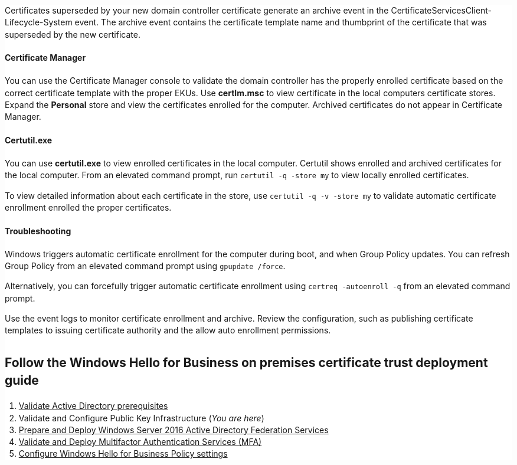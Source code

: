 Certificates superseded by your new domain controller certificate generate an archive event in the CertificateServicesClient-Lifecycle-System event.  The archive event contains the certificate template name and thumbprint of the certificate that was superseded by the new certificate.


#### Certificate Manager

You can use the Certificate Manager console to validate the domain controller has the properly enrolled certificate based on the correct certificate template with the proper EKUs.  Use **certlm.msc** to view certificate in the local computers certificate stores.  Expand the **Personal** store and view the certificates enrolled for the computer.  Archived certificates do not appear in Certificate Manager.

#### Certutil.exe

You can use **certutil.exe** to view enrolled certificates in the local computer. Certutil shows enrolled and archived certificates for the local computer.  From an elevated command prompt, run `certutil -q -store my` to view locally enrolled certificates.

To view detailed information about each certificate in the store, use `certutil -q -v -store my` to validate automatic certificate enrollment enrolled the proper certificates. 

#### Troubleshooting

Windows triggers automatic certificate enrollment for the computer during boot, and when Group Policy updates.  You can refresh Group Policy from an elevated command prompt using `gpupdate /force`.

Alternatively, you can forcefully trigger automatic certificate enrollment using `certreq -autoenroll -q` from an elevated command prompt.

Use the event logs to monitor certificate enrollment and archive.  Review the configuration, such as publishing certificate templates to issuing certificate authority and the allow auto enrollment permissions.


## Follow the Windows Hello for Business on premises certificate trust deployment guide
1. [Validate Active Directory prerequisites](hello-cert-trust-validate-ad-prereq.md)
2. Validate and Configure Public Key Infrastructure (*You are here*)
3. [Prepare and Deploy Windows Server 2016 Active Directory Federation Services](hello-cert-trust-adfs.md)
4. [Validate and Deploy Multifactor Authentication Services (MFA)](hello-cert-trust-validate-deploy-mfa.md)
5. [Configure Windows Hello for Business Policy settings](hello-cert-trust-policy-settings.md)

